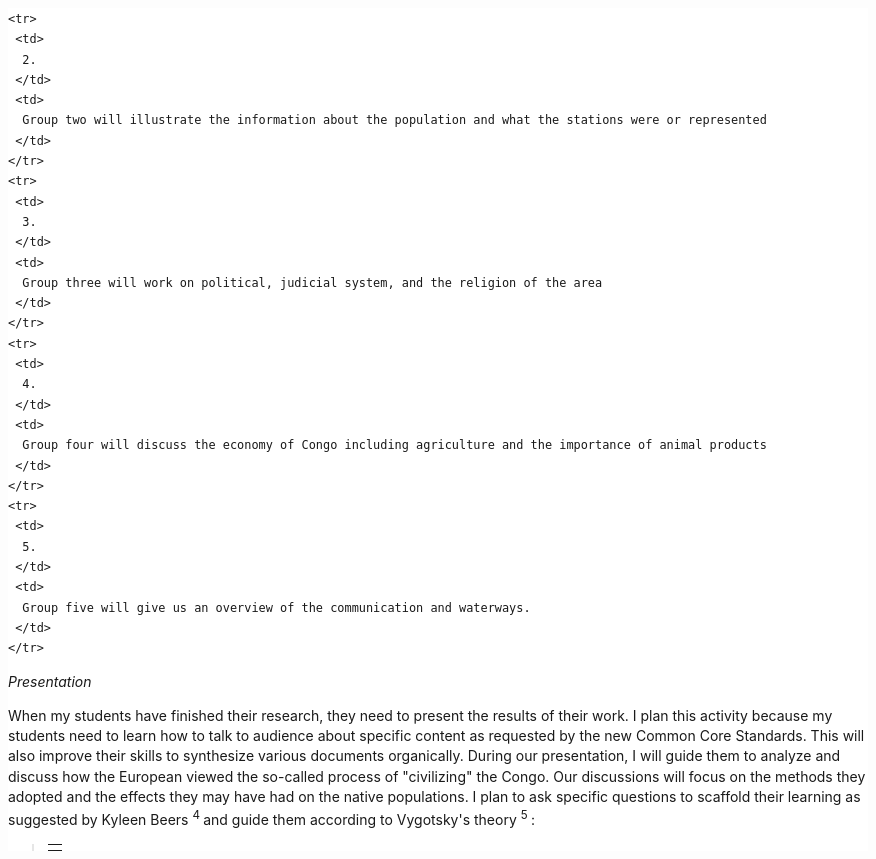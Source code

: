     <tr>
     <td>
      2.
     </td>
     <td>
      Group two will illustrate the information about the population and what the stations were or represented
     </td>
    </tr>
    <tr>
     <td>
      3.
     </td>
     <td>
      Group three will work on political, judicial system, and the religion of the area
     </td>
    </tr>
    <tr>
     <td>
      4.
     </td>
     <td>
      Group four will discuss the economy of Congo including agriculture and the importance of animal products
     </td>
    </tr>
    <tr>
     <td>
      5.
     </td>
     <td>
      Group five will give us an overview of the communication and waterways.
     </td>
    </tr>
   </table>
  </dl>
 </blockquote>
<p>
  <i>
   Presentation
  </i>
 </p>
<p>
  When my students have finished their research, they need to present the results of their work. I plan this activity because my students need to learn how to talk to audience about specific content as requested by the new Common Core Standards. This will also improve their skills to synthesize various documents organically. During our presentation, I will guide them to analyze and discuss how the European viewed the so-called process of "civilizing" the Congo. Our discussions will focus on the methods they adopted and the effects they may have had on the native populations. I plan to ask specific questions to scaffold their learning as suggested by Kyleen Beers
  <sup>
   4
  </sup>
  and guide them according to Vygotsky's theory
  <sup>
   5
  </sup>
  :
 </p>
<blockquote>
  <dl>
   <table border="0">
    <tr>
     <td>